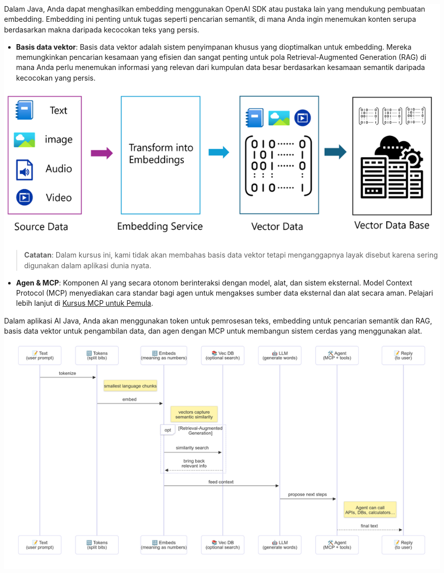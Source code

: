   Dalam Java, Anda dapat menghasilkan embedding menggunakan OpenAI SDK atau pustaka lain yang mendukung pembuatan embedding. Embedding ini penting untuk tugas seperti pencarian semantik, di mana Anda ingin menemukan konten serupa berdasarkan makna daripada kecocokan teks yang persis.

- **Basis data vektor**: Basis data vektor adalah sistem penyimpanan khusus yang dioptimalkan untuk embedding. Mereka memungkinkan pencarian kesamaan yang efisien dan sangat penting untuk pola Retrieval-Augmented Generation (RAG) di mana Anda perlu menemukan informasi yang relevan dari kumpulan data besar berdasarkan kesamaan semantik daripada kecocokan yang persis.

![Gambar: Arsitektur basis data vektor yang menunjukkan bagaimana embedding disimpan dan diambil untuk pencarian kesamaan.](../../../translated_images/vector.f12f114934e223dff971b01ca371e85a41a540f3af2ffdd49fb3acec6c6652f2.id.png)

> **Catatan**: Dalam kursus ini, kami tidak akan membahas basis data vektor tetapi menganggapnya layak disebut karena sering digunakan dalam aplikasi dunia nyata.

- **Agen & MCP**: Komponen AI yang secara otonom berinteraksi dengan model, alat, dan sistem eksternal. Model Context Protocol (MCP) menyediakan cara standar bagi agen untuk mengakses sumber data eksternal dan alat secara aman. Pelajari lebih lanjut di [Kursus MCP untuk Pemula](https://github.com/microsoft/mcp-for-beginners).

Dalam aplikasi AI Java, Anda akan menggunakan token untuk pemrosesan teks, embedding untuk pencarian semantik dan RAG, basis data vektor untuk pengambilan data, dan agen dengan MCP untuk membangun sistem cerdas yang menggunakan alat.

![Gambar: bagaimana sebuah prompt menjadi respons—token, vektor, pencarian RAG opsional, pemikiran LLM, dan agen MCP semuanya dalam satu alur cepat.](../../../translated_images/flow.f4ef62c3052d12a88b1d216eb2cd0e2ea3293c806d0defa7921dd1786dcb8516.id.png)
